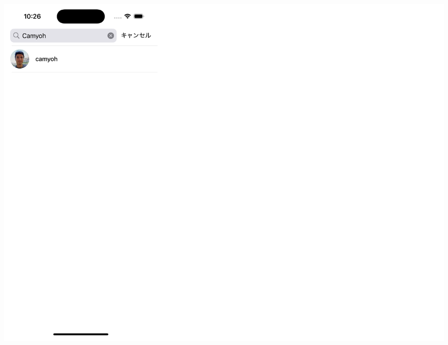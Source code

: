 <img src="https://github.com/camyoh/Github-User-Search/blob/main/SupportFiles/jap1.png" width="300">
